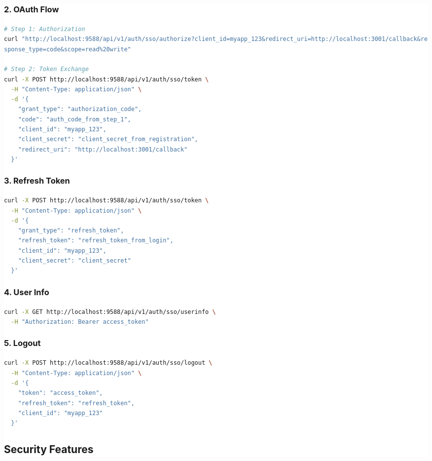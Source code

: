 ### 2. OAuth Flow

```bash
# Step 1: Authorization
curl "http://localhost:9588/api/v1/auth/sso/authorize?client_id=myapp_123&redirect_uri=http://localhost:3001/callback&response_type=code&scope=read%20write"

# Step 2: Token Exchange
curl -X POST http://localhost:9588/api/v1/auth/sso/token \
  -H "Content-Type: application/json" \
  -d '{
    "grant_type": "authorization_code",
    "code": "auth_code_from_step_1",
    "client_id": "myapp_123",
    "client_secret": "client_secret_from_registration",
    "redirect_uri": "http://localhost:3001/callback"
  }'
```

### 3. Refresh Token

```bash
curl -X POST http://localhost:9588/api/v1/auth/sso/token \
  -H "Content-Type: application/json" \
  -d '{
    "grant_type": "refresh_token",
    "refresh_token": "refresh_token_from_login",
    "client_id": "myapp_123",
    "client_secret": "client_secret"
  }'
```

### 4. User Info

```bash
curl -X GET http://localhost:9588/api/v1/auth/sso/userinfo \
  -H "Authorization: Bearer access_token"
```

### 5. Logout

```bash
curl -X POST http://localhost:9588/api/v1/auth/sso/logout \
  -H "Content-Type: application/json" \
  -d '{
    "token": "access_token",
    "refresh_token": "refresh_token",
    "client_id": "myapp_123"
  }'
```

## Security Features

